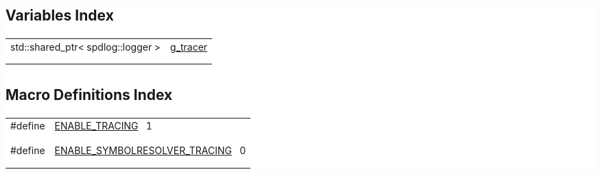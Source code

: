 ## Variables Index

<table class="doxyMembersIndex">

<tr class="doxyMemberIndexItem">
<td class="doxyMemberIndexItemType" align="left" valign="top">std::shared_ptr&lt; spdlog::logger &gt;</td>
<td class="doxyMemberIndexItemName" align="left" valign="top"><a href="#a5cba80b7682f3c7fb87a3a34c9b9cef8">g_tracer</a></td>
</tr>
<tr class="doxyMemberIndexDescription">
<td class="doxyMemberIndexDescriptionLeft"></td>
<td class="doxyMemberIndexDescriptionRight">
</td>
</tr>
<tr class="doxyMemberIndexSeparator">
<td class="doxyMemberIndexSeparator" colspan="2"></td>
</tr>

</table>

## Macro Definitions Index

<table class="doxyMembersIndex">

<tr class="doxyMemberIndexItem">
<td class="doxyMemberIndexItemType" align="left" valign="top">#define</td>
<td class="doxyMemberIndexItemName" align="left" valign="top"><a href="#ab1b100016578b875cd432e6b519ffc0b">ENABLE_TRACING</a>&nbsp;&nbsp;&nbsp;1</td>
</tr>
<tr class="doxyMemberIndexDescription">
<td class="doxyMemberIndexDescriptionLeft"></td>
<td class="doxyMemberIndexDescriptionRight">
</td>
</tr>
<tr class="doxyMemberIndexSeparator">
<td class="doxyMemberIndexSeparator" colspan="2"></td>
</tr>

<tr class="doxyMemberIndexItem">
<td class="doxyMemberIndexItemType" align="left" valign="top">#define</td>
<td class="doxyMemberIndexItemName" align="left" valign="top"><a href="#a84845bc083e072ebb9222a9b40883ec6">ENABLE_SYMBOLRESOLVER_TRACING</a>&nbsp;&nbsp;&nbsp;0</td>
</tr>
<tr class="doxyMemberIndexDescription">
<td class="doxyMemberIndexDescriptionLeft"></td>
<td class="doxyMemberIndexDescriptionRight">
</td>
</tr>
<tr class="doxyMemberIndexSeparator">
<td class="doxyMemberIndexSeparator" colspan="2"></td>
</tr>

